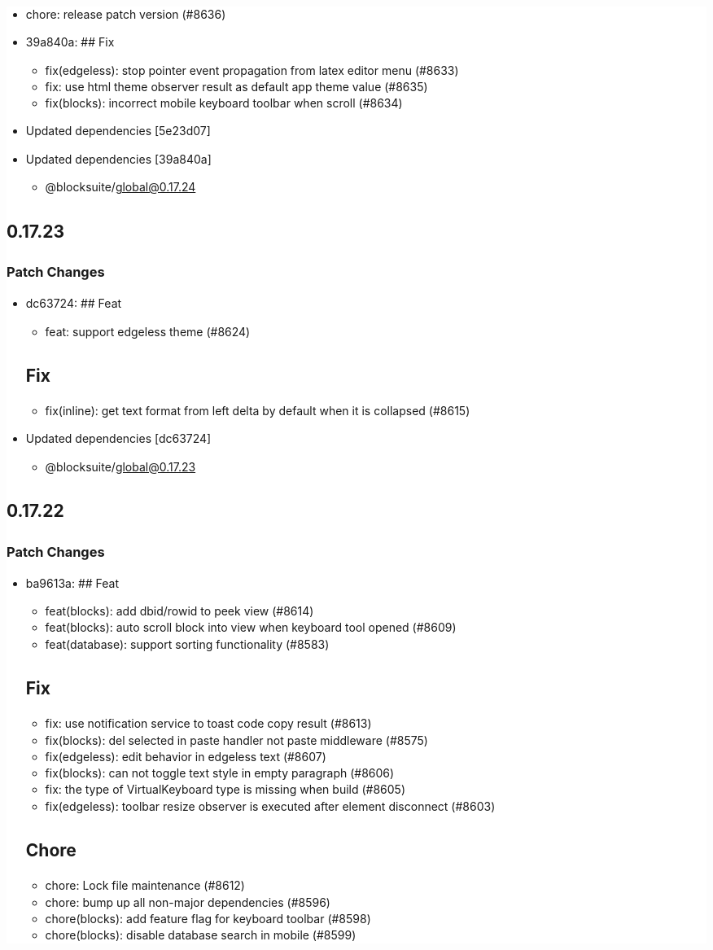   - chore: release patch version (#8636)

- 39a840a: ## Fix

  - fix(edgeless): stop pointer event propagation from latex editor menu (#8633)
  - fix: use html theme observer result as default app theme value (#8635)
  - fix(blocks): incorrect mobile keyboard toolbar when scroll (#8634)

- Updated dependencies [5e23d07]
- Updated dependencies [39a840a]
  - @blocksuite/global@0.17.24

## 0.17.23

### Patch Changes

- dc63724: ## Feat

  - feat: support edgeless theme (#8624)

  ## Fix

  - fix(inline): get text format from left delta by default when it is collapsed (#8615)

- Updated dependencies [dc63724]
  - @blocksuite/global@0.17.23

## 0.17.22

### Patch Changes

- ba9613a: ## Feat

  - feat(blocks): add dbid/rowid to peek view (#8614)
  - feat(blocks): auto scroll block into view when keyboard tool opened (#8609)
  - feat(database): support sorting functionality (#8583)

  ## Fix

  - fix: use notification service to toast code copy result (#8613)
  - fix(blocks): del selected in paste handler not paste middleware (#8575)
  - fix(edgeless): edit behavior in edgeless text (#8607)
  - fix(blocks): can not toggle text style in empty paragraph (#8606)
  - fix: the type of VirtualKeyboard type is missing when build (#8605)
  - fix(edgeless): toolbar resize observer is executed after element disconnect (#8603)

  ## Chore

  - chore: Lock file maintenance (#8612)
  - chore: bump up all non-major dependencies (#8596)
  - chore(blocks): add feature flag for keyboard toolbar (#8598)
  - chore(blocks): disable database search in mobile (#8599)
